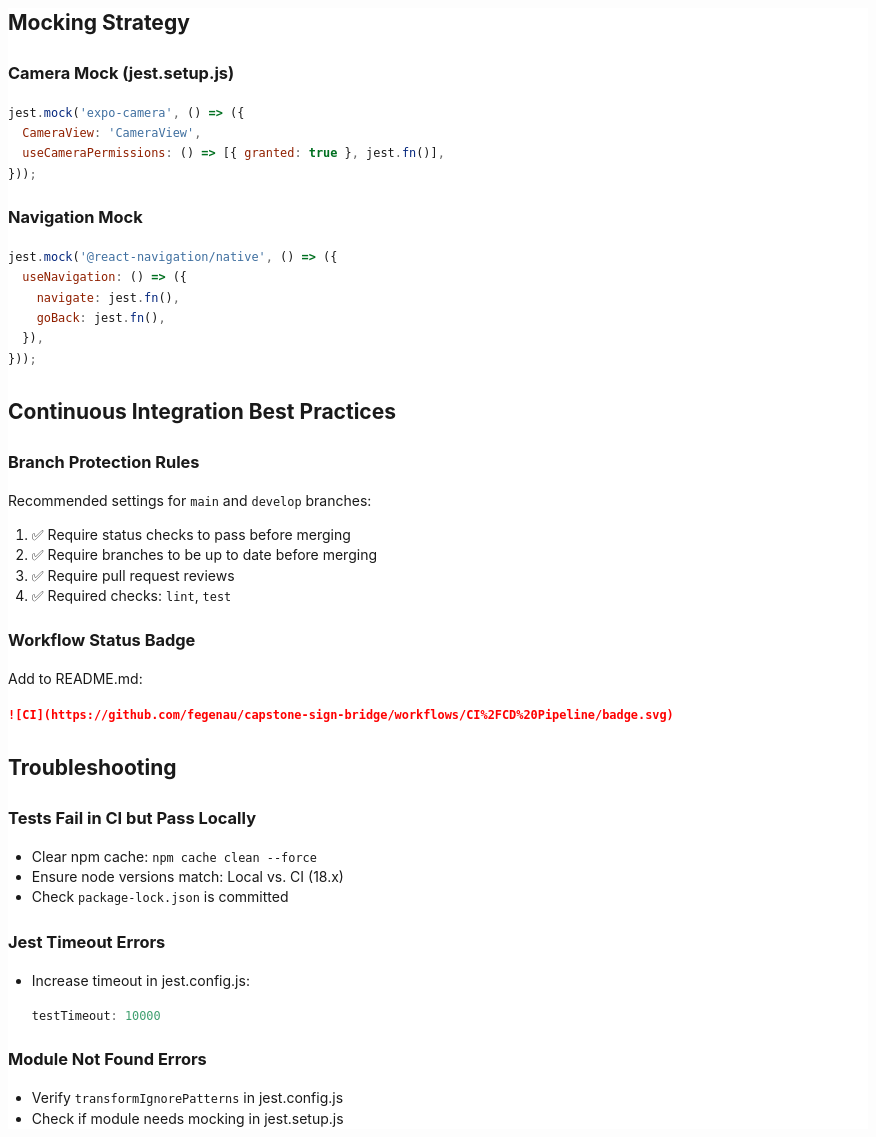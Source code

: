 ## Mocking Strategy

### Camera Mock (jest.setup.js)
```javascript
jest.mock('expo-camera', () => ({
  CameraView: 'CameraView',
  useCameraPermissions: () => [{ granted: true }, jest.fn()],
}));
```

### Navigation Mock
```javascript
jest.mock('@react-navigation/native', () => ({
  useNavigation: () => ({
    navigate: jest.fn(),
    goBack: jest.fn(),
  }),
}));
```

## Continuous Integration Best Practices

### Branch Protection Rules
Recommended settings for `main` and `develop` branches:
1. ✅ Require status checks to pass before merging
2. ✅ Require branches to be up to date before merging
3. ✅ Require pull request reviews
4. ✅ Required checks: `lint`, `test`

### Workflow Status Badge
Add to README.md:
```markdown
![CI](https://github.com/fegenau/capstone-sign-bridge/workflows/CI%2FCD%20Pipeline/badge.svg)
```

## Troubleshooting

### Tests Fail in CI but Pass Locally
- Clear npm cache: `npm cache clean --force`
- Ensure node versions match: Local vs. CI (18.x)
- Check `package-lock.json` is committed

### Jest Timeout Errors
- Increase timeout in jest.config.js:
  ```javascript
  testTimeout: 10000
  ```

### Module Not Found Errors
- Verify `transformIgnorePatterns` in jest.config.js
- Check if module needs mocking in jest.setup.js
